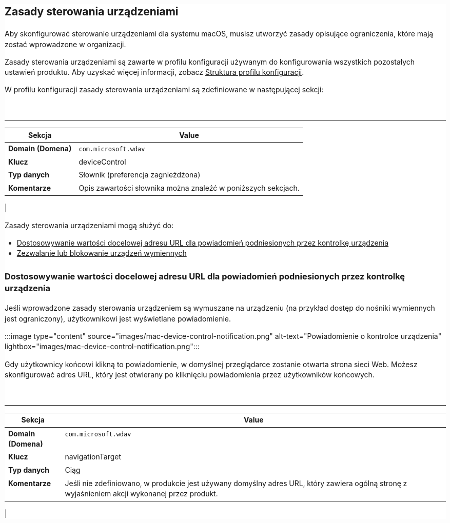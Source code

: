 ## <a name="device-control-policy"></a>Zasady sterowania urządzeniami

Aby skonfigurować sterowanie urządzeniami dla systemu macOS, musisz utworzyć zasady opisujące ograniczenia, które mają zostać wprowadzone w organizacji.

Zasady sterowania urządzeniami są zawarte w profilu konfiguracji używanym do konfigurowania wszystkich pozostałych ustawień produktu. Aby uzyskać więcej informacji, zobacz [Struktura profilu konfiguracji](mac-preferences.md#configuration-profile-structure).

W profilu konfiguracji zasady sterowania urządzeniami są zdefiniowane w następującej sekcji:

<br>

****

|Sekcja|Value|
|---|---|
|**Domain (Domena)**|`com.microsoft.wdav`|
|**Klucz**|deviceControl|
|**Typ danych**|Słownik (preferencja zagnieżdżona)|
|**Komentarze**|Opis zawartości słownika można znaleźć w poniższych sekcjach.|
|

Zasady sterowania urządzeniami mogą służyć do:

- [Dostosowywanie wartości docelowej adresu URL dla powiadomień podniesionych przez kontrolkę urządzenia](#customize-url-target-for-notifications-raised-by-device-control)
- [Zezwalanie lub blokowanie urządzeń wymiennych](#allow-or-block-removable-devices)

### <a name="customize-url-target-for-notifications-raised-by-device-control"></a>Dostosowywanie wartości docelowej adresu URL dla powiadomień podniesionych przez kontrolkę urządzenia

Jeśli wprowadzone zasady sterowania urządzeniem są wymuszane na urządzeniu (na przykład dostęp do nośniki wymiennych jest ograniczony), użytkownikowi jest wyświetlane powiadomienie.

:::image type="content" source="images/mac-device-control-notification.png" alt-text="Powiadomienie o kontrolce urządzenia" lightbox="images/mac-device-control-notification.png":::

Gdy użytkownicy końcowi klikną to powiadomienie, w domyślnej przeglądarce zostanie otwarta strona sieci Web. Możesz skonfigurować adres URL, który jest otwierany po kliknięciu powiadomienia przez użytkowników końcowych.

<br>

****

|Sekcja|Value|
|---|---|
|**Domain (Domena)**|`com.microsoft.wdav`|
|**Klucz**|navigationTarget|
|**Typ danych**|Ciąg|
|**Komentarze**|Jeśli nie zdefiniowano, w produkcie jest używany domyślny adres URL, który zawiera ogólną stronę z wyjaśnieniem akcji wykonanej przez produkt.|
|
